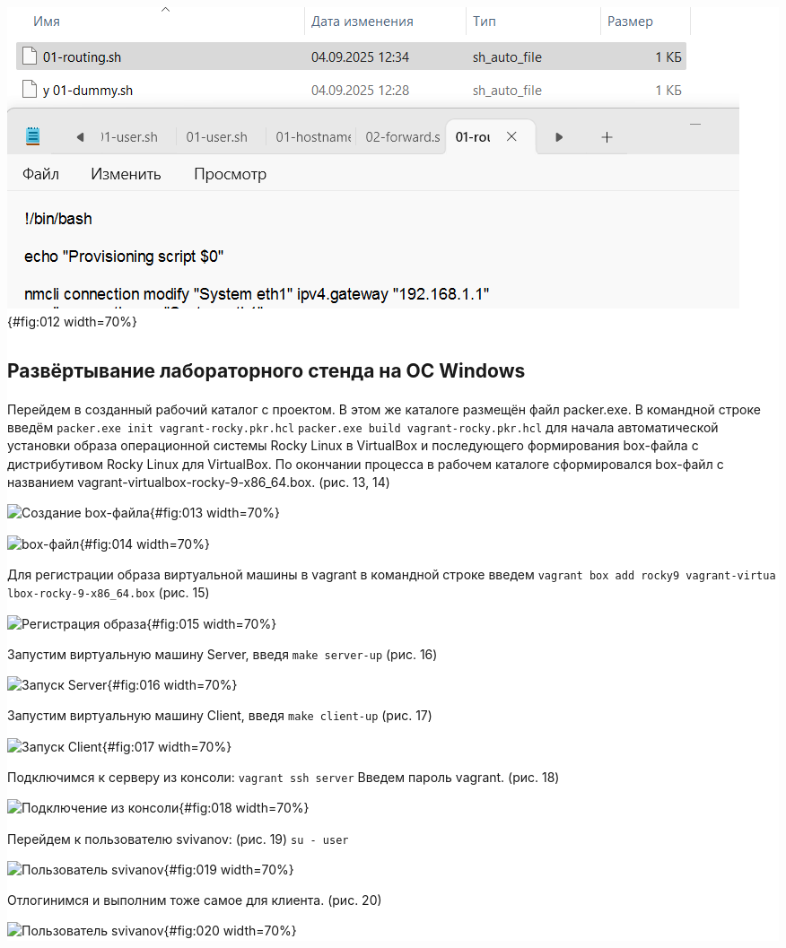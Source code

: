 ![Скрипт сетевых интерфейсов](image/12.png){#fig:012 width=70%}

## Развёртывание лабораторного стенда на ОС Windows

Перейдем в созданный рабочий каталог с проектом. В этом же каталоге размещён файл packer.exe. В командной строке введём 
```packer.exe init vagrant-rocky.pkr.hcl```
```packer.exe build vagrant-rocky.pkr.hcl```
для начала автоматической установки образа операционной системы Rocky Linux в VirtualBox и последующего формирования box-файла с дистрибутивом Rocky Linux
для VirtualBox. По окончании процесса в рабочем каталоге сформировался box-файл с названием vagrant-virtualbox-rocky-9-x86_64.box. (рис. 13, 14)

![Создание box-файла](image/13.png){#fig:013 width=70%}

![box-файл](image/14.png){#fig:014 width=70%}

Для регистрации образа виртуальной машины в vagrant в командной строке введем 
```vagrant box add rocky9 vagrant-virtualbox-rocky-9-x86_64.box``` (рис. 15)

![Регистрация образа](image/15.png){#fig:015 width=70%}

Запустим виртуальную машину Server, введя
```make server-up``` (рис. 16)

![Запуск Server](image/16.png){#fig:016 width=70%}

Запустим виртуальную машину Client, введя
```make client-up``` (рис. 17)

![Запуск Client](image/17.png){#fig:017 width=70%}

Подключимся к серверу из консоли:
```vagrant ssh server```
Введем пароль vagrant. (рис. 18)

![Подключение из консоли](image/18.png){#fig:018 width=70%}

Перейдем к пользователю svivanov: (рис. 19)
```su - user```

![Пользователь svivanov](image/19.png){#fig:019 width=70%}

Отлогинимся и выполним тоже самое для клиента. (рис. 20)

![Пользователь svivanov](image/20.png){#fig:020 width=70%}

```